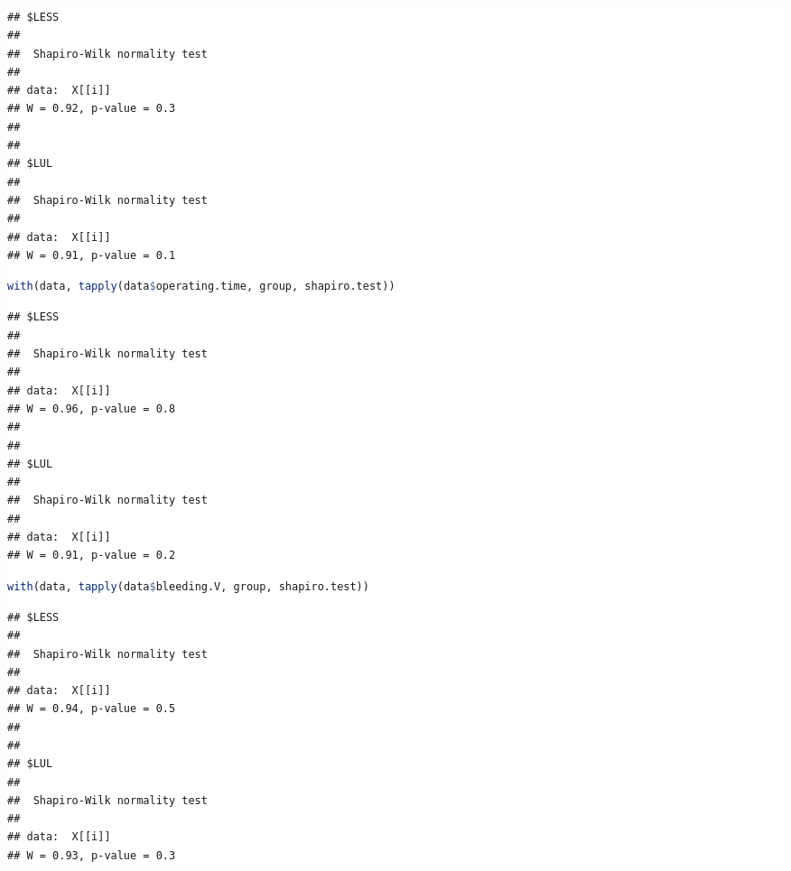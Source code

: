 ```
## $LESS
## 
## 	Shapiro-Wilk normality test
## 
## data:  X[[i]]
## W = 0.92, p-value = 0.3
## 
## 
## $LUL
## 
## 	Shapiro-Wilk normality test
## 
## data:  X[[i]]
## W = 0.91, p-value = 0.1
```

```r
with(data, tapply(data$operating.time, group, shapiro.test))
```

```
## $LESS
## 
## 	Shapiro-Wilk normality test
## 
## data:  X[[i]]
## W = 0.96, p-value = 0.8
## 
## 
## $LUL
## 
## 	Shapiro-Wilk normality test
## 
## data:  X[[i]]
## W = 0.91, p-value = 0.2
```

```r
with(data, tapply(data$bleeding.V, group, shapiro.test))
```

```
## $LESS
## 
## 	Shapiro-Wilk normality test
## 
## data:  X[[i]]
## W = 0.94, p-value = 0.5
## 
## 
## $LUL
## 
## 	Shapiro-Wilk normality test
## 
## data:  X[[i]]
## W = 0.93, p-value = 0.3
```
